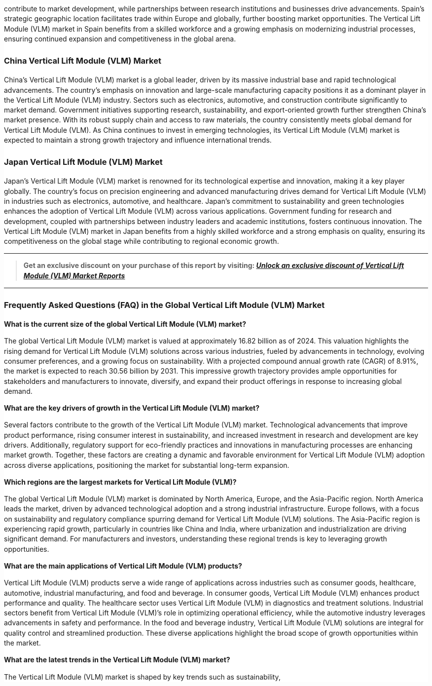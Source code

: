 contribute to market development, while partnerships between research institutions and businesses drive advancements. Spain&rsquo;s strategic geographic location facilitates trade within Europe and globally, further boosting market opportunities. The Vertical Lift Module (VLM) market in Spain benefits from a skilled workforce and a growing emphasis on modernizing industrial processes, ensuring continued expansion and competitiveness in the global arena.</p><h3>China Vertical Lift Module (VLM) Market</h3><p>China&rsquo;s Vertical Lift Module (VLM) market is a global leader, driven by its massive industrial base and rapid technological advancements. The country&rsquo;s emphasis on innovation and large-scale manufacturing capacity positions it as a dominant player in the Vertical Lift Module (VLM) industry. Sectors such as electronics, automotive, and construction contribute significantly to market demand. Government initiatives supporting research, sustainability, and export-oriented growth further strengthen China&rsquo;s market presence. With its robust supply chain and access to raw materials, the country consistently meets global demand for Vertical Lift Module (VLM). As China continues to invest in emerging technologies, its Vertical Lift Module (VLM) market is expected to maintain a strong growth trajectory and influence international trends.</p><h3>Japan Vertical Lift Module (VLM) Market</h3><p>Japan&rsquo;s Vertical Lift Module (VLM) market is renowned for its technological expertise and innovation, making it a key player globally. The country&rsquo;s focus on precision engineering and advanced manufacturing drives demand for Vertical Lift Module (VLM) in industries such as electronics, automotive, and healthcare. Japan&rsquo;s commitment to sustainability and green technologies enhances the adoption of Vertical Lift Module (VLM) across various applications. Government funding for research and development, coupled with partnerships between industry leaders and academic institutions, fosters continuous innovation. The Vertical Lift Module (VLM) market in Japan benefits from a highly skilled workforce and a strong emphasis on quality, ensuring its competitiveness on the global stage while contributing to regional economic growth.</p><hr /><blockquote><p><strong>Get an exclusive discount on your purchase of this report by visiting: <em><a href="://marketresearchpulse.com/ask-for-discount/3524?utm_source=Github&amp;utm_medium=029">Unlock an exclusive discount of Vertical Lift Module (VLM) Market Reports</a></em>&nbsp;</strong></p></blockquote><hr /><h3>Frequently Asked Questions (FAQ) in the Global Vertical Lift Module (VLM) Market</h3><p><strong>What is the current size of the global Vertical Lift Module (VLM) market?</strong></p><p>The global Vertical Lift Module (VLM) market is valued at approximately 16.82 billion as of 2024. This valuation highlights the rising demand for Vertical Lift Module (VLM) solutions across various industries, fueled by advancements in technology, evolving consumer preferences, and a growing focus on sustainability. With a projected compound annual growth rate (CAGR) of 8.91%, the market is expected to reach 30.56 billion by 2031. This impressive growth trajectory provides ample opportunities for stakeholders and manufacturers to innovate, diversify, and expand their product offerings in response to increasing global demand.</p><p><strong>What are the key drivers of growth in the Vertical Lift Module (VLM) market?</strong></p><p>Several factors contribute to the growth of the Vertical Lift Module (VLM) market. Technological advancements that improve product performance, rising consumer interest in sustainability, and increased investment in research and development are key drivers. Additionally, regulatory support for eco-friendly practices and innovations in manufacturing processes are enhancing market growth. Together, these factors are creating a dynamic and favorable environment for Vertical Lift Module (VLM) adoption across diverse applications, positioning the market for substantial long-term expansion.</p><p><strong>Which regions are the largest markets for Vertical Lift Module (VLM)?</strong></p><p>The global Vertical Lift Module (VLM) market is dominated by North America, Europe, and the Asia-Pacific region. North America leads the market, driven by advanced technological adoption and a strong industrial infrastructure. Europe follows, with a focus on sustainability and regulatory compliance spurring demand for Vertical Lift Module (VLM) solutions. The Asia-Pacific region is experiencing rapid growth, particularly in countries like China and India, where urbanization and industrialization are driving significant demand. For manufacturers and investors, understanding these regional trends is key to leveraging growth opportunities.</p><p><strong>What are the main applications of Vertical Lift Module (VLM) products?</strong></p><p>Vertical Lift Module (VLM) products serve a wide range of applications across industries such as consumer goods, healthcare, automotive, industrial manufacturing, and food and beverage. In consumer goods, Vertical Lift Module (VLM) enhances product performance and quality. The healthcare sector uses Vertical Lift Module (VLM) in diagnostics and treatment solutions. Industrial sectors benefit from Vertical Lift Module (VLM)&rsquo;s role in optimizing operational efficiency, while the automotive industry leverages advancements in safety and performance. In the food and beverage industry, Vertical Lift Module (VLM) solutions are integral for quality control and streamlined production. These diverse applications highlight the broad scope of growth opportunities within the market.</p><p><strong>What are the latest trends in the Vertical Lift Module (VLM) market?</strong></p><p>The Vertical Lift Module (VLM) market is shaped by key trends such as sustainability,